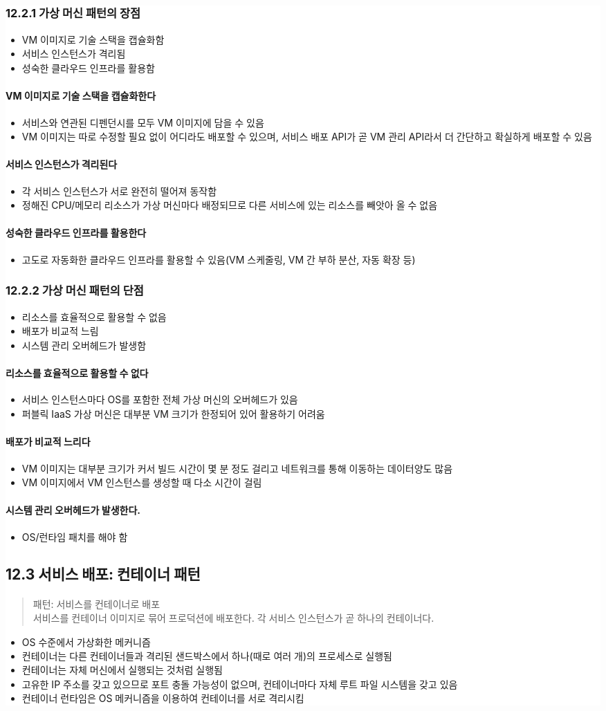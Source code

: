### 12.2.1 가상 머신 패턴의 장점

- VM 이미지로 기술 스택을 캡슐화함
- 서비스 인스턴스가 격리됨
- 성숙한 클라우드 인프라를 활용함

#### VM 이미지로 기술 스택을 캡슐화한다

- 서비스와 연관된 디펜던시를 모두 VM 이미지에 담을 수 있음
- VM 이미지는 따로 수정할 필요 없이 어디라도 배포할 수 있으며, 서비스 배포 API가 곧 VM 관리 API라서 더 간단하고 확실하게 배포할 수 있음

#### 서비스 인스턴스가 격리된다

- 각 서비스 인스턴스가 서로 완전히 떨어져 동작함
- 정해진 CPU/메모리 리소스가 가상 머신마다 배정되므로 다른 서비스에 있는 리소스를 빼앗아 올 수 없음

#### 성숙한 클라우드 인프라를 활용한다

- 고도로 자동화한 클라우드 인프라를 활용할 수 있음(VM 스케줄링, VM 간 부하 분산, 자동 확장 등)

### 12.2.2 가상 머신 패턴의 단점

- 리소스를 효율적으로 활용할 수 없음
- 배포가 비교적 느림
- 시스템 관리 오버헤드가 발생함

#### 리소스를 효율적으로 활용할 수 없다

- 서비스 인스턴스마다 OS를 포함한 전체 가상 머신의 오버헤드가 있음
- 퍼블릭 IaaS 가상 머신은 대부분 VM 크기가 한정되어 있어 활용하기 어려움

#### 배포가 비교적 느리다

- VM 이미지는 대부분 크기가 커서 빌드 시간이 몇 분 정도 걸리고 네트워크를 통해 이동하는 데이터양도 많음
- VM 이미지에서 VM 인스턴스를 생성할 때 다소 시간이 걸림

#### 시스템 관리 오버헤드가 발생한다.

- OS/런타임 패치를 해야 함

## 12.3 서비스 배포: 컨테이너 패턴

> 패턴: 서비스를 컨테이너로 배포
> </br>서비스를 컨테이너 이미지로 묶어 프로덕션에 배포한다. 각 서비스 인스턴스가 곧 하나의 컨테이너다.

- OS 수준에서 가상화한 메커니즘
- 컨테이너는 다른 컨테이너들과 격리된 샌드박스에서 하나(때로 여러 개)의 프로세스로 실행됨
- 컨테이너는 자체 머신에서 실행되는 것처럼 실행됨
- 고유한 IP 주소를 갖고 있으므로 포트 충돌 가능성이 없으며, 컨테이너마다 자체 루트 파일 시스템을 갖고 있음
- 컨테이너 런타임은 OS 메커니즘을 이용하여 컨테이너를 서로 격리시킴
